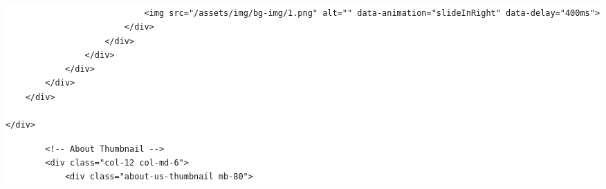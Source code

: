                                 <img src="/assets/img/bg-img/1.png" alt="" data-animation="slideInRight" data-delay="400ms">
                            </div>
                        </div>
                    </div>
                </div>
            </div>
        </div>

    </div>
</section>



<section class="uza-about-us-area">
    <div class="container">
        <div class="row align-items-center">

            <!-- About Thumbnail -->
            <div class="col-12 col-md-6">
                <div class="about-us-thumbnail mb-80">